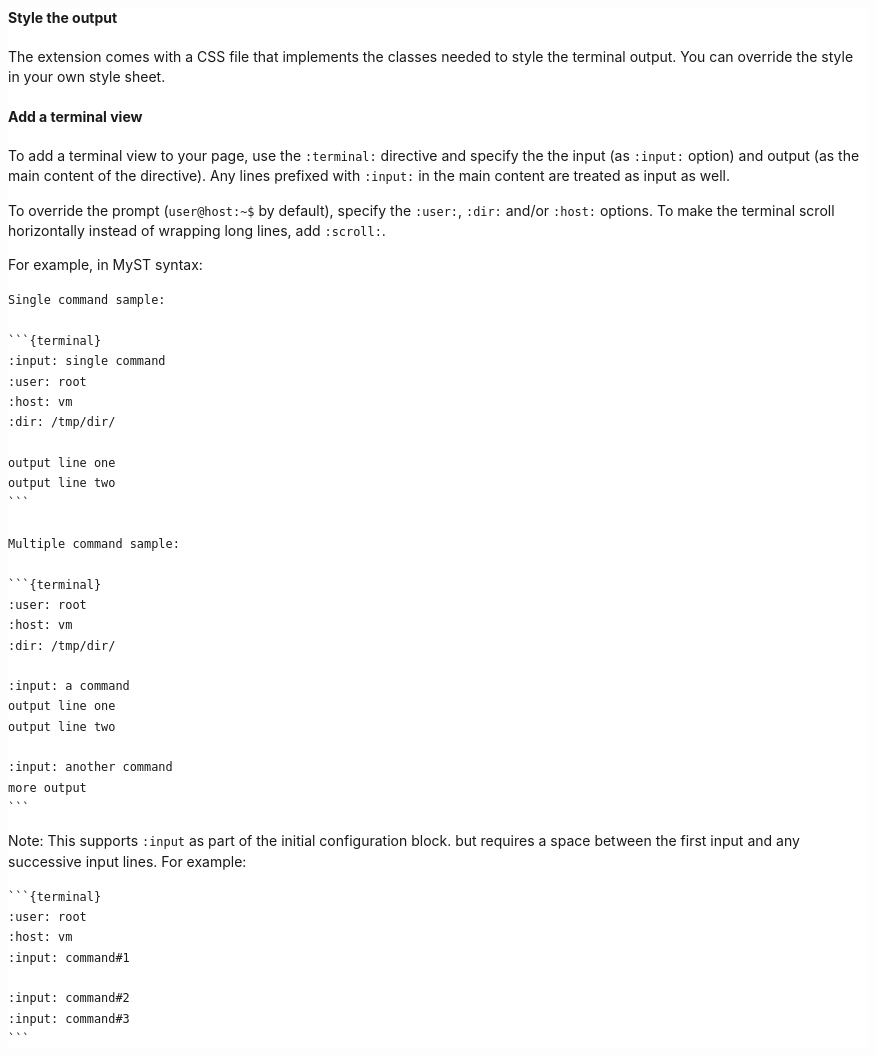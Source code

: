 #### Style the output

The extension comes with a CSS file that implements the classes needed to style the terminal output.
You can override the style in your own style sheet.

#### Add a terminal view

To add a terminal view to your page, use the `:terminal:` directive and specify the the input (as `:input:` option) and output (as the main content of the directive).
Any lines prefixed with `:input:` in the main content are treated as input as well.

To override the prompt (`user@host:~$` by default), specify the `:user:`, `:dir:` and/or `:host:` options.
To make the terminal scroll horizontally instead of wrapping long lines, add `:scroll:`.

For example, in MyST syntax:

````
Single command sample:

```{terminal}
:input: single command
:user: root
:host: vm
:dir: /tmp/dir/

output line one
output line two
```

Multiple command sample:

```{terminal}
:user: root
:host: vm
:dir: /tmp/dir/

:input: a command
output line one
output line two

:input: another command
more output
```
````

Note: This supports `:input` as part of the initial configuration block. but requires a space between the first input and any successive input lines. For example:

````
```{terminal}
:user: root
:host: vm
:input: command#1

:input: command#2
:input: command#3
```
````

